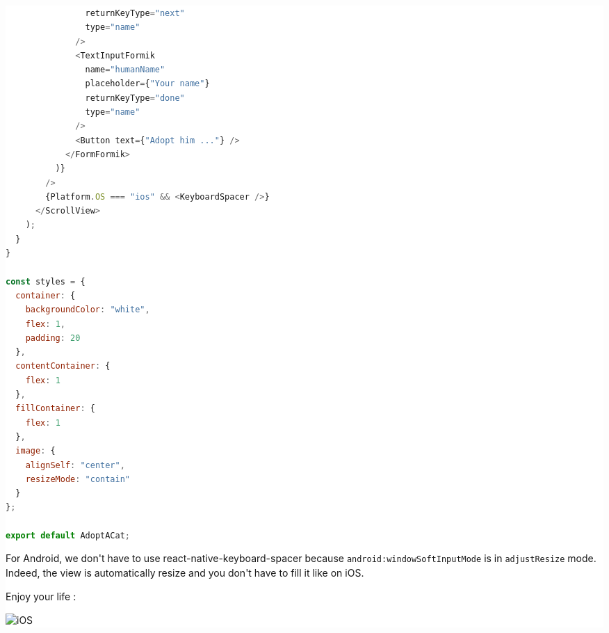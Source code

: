 ```javascript
                returnKeyType="next"
                type="name"
              />
              <TextInputFormik
                name="humanName"
                placeholder={"Your name"}
                returnKeyType="done"
                type="name"
              />
              <Button text={"Adopt him ..."} />
            </FormFormik>
          )}
        />
        {Platform.OS === "ios" && <KeyboardSpacer />}
      </ScrollView>
    );
  }
}

const styles = {
  container: {
    backgroundColor: "white",
    flex: 1,
    padding: 20
  },
  contentContainer: {
    flex: 1
  },
  fillContainer: {
    flex: 1
  },
  image: {
    alignSelf: "center",
    resizeMode: "contain"
  }
};

export default AdoptACat;
```

For Android, we don't have to use react-native-keyboard-spacer because `android:windowSoftInputMode` is in `adjustResize` mode. Indeed, the view is automatically resize and you don't have to fill it like on iOS.

Enjoy your life :

![iOS](https://github.com/bamlab/react-native-formik/blob/master/doc/images/bottomForm.gif)
